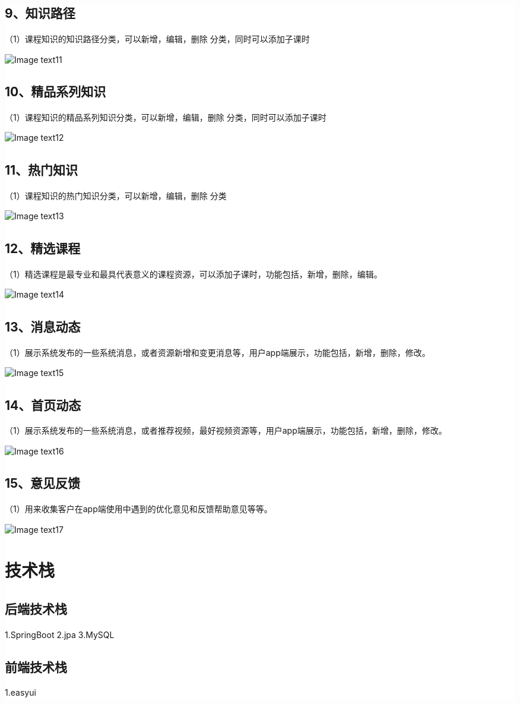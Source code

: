 9、知识路径
--
（1）课程知识的知识路径分类，可以新增，编辑，删除 分类，同时可以添加子课时

![Image text11](https://github.com/ProceduralZC/pointZSXY/blob/master/image/11.png)

10、精品系列知识
--
（1）课程知识的精品系列知识分类，可以新增，编辑，删除 分类，同时可以添加子课时

![Image text12](https://github.com/ProceduralZC/pointZSXY/blob/master/image/12.png)

11、热门知识
--
（1）课程知识的热门知识分类，可以新增，编辑，删除 分类

![Image text13](https://github.com/ProceduralZC/pointZSXY/blob/master/image/13.png)

12、精选课程
--
（1）精选课程是最专业和最具代表意义的课程资源，可以添加子课时，功能包括，新增，删除，编辑。

![Image text14](https://github.com/ProceduralZC/pointZSXY/blob/master/image/14.png)

13、消息动态
--
（1）展示系统发布的一些系统消息，或者资源新增和变更消息等，用户app端展示，功能包括，新增，删除，修改。

![Image text15](https://github.com/ProceduralZC/pointZSXY/blob/master/image/15.png)

14、首页动态
--
（1）展示系统发布的一些系统消息，或者推荐视频，最好视频资源等，用户app端展示，功能包括，新增，删除，修改。

![Image text16](https://github.com/ProceduralZC/pointZSXY/blob/master/image/16.png)

15、意见反馈
--
（1）用来收集客户在app端使用中遇到的优化意见和反馈帮助意见等等。

![Image text17](https://github.com/ProceduralZC/pointZSXY/blob/master/image/17.png)

技术栈
==

后端技术栈
--
1.SpringBoot
2.jpa
3.MySQL

前端技术栈
--
1.easyui
